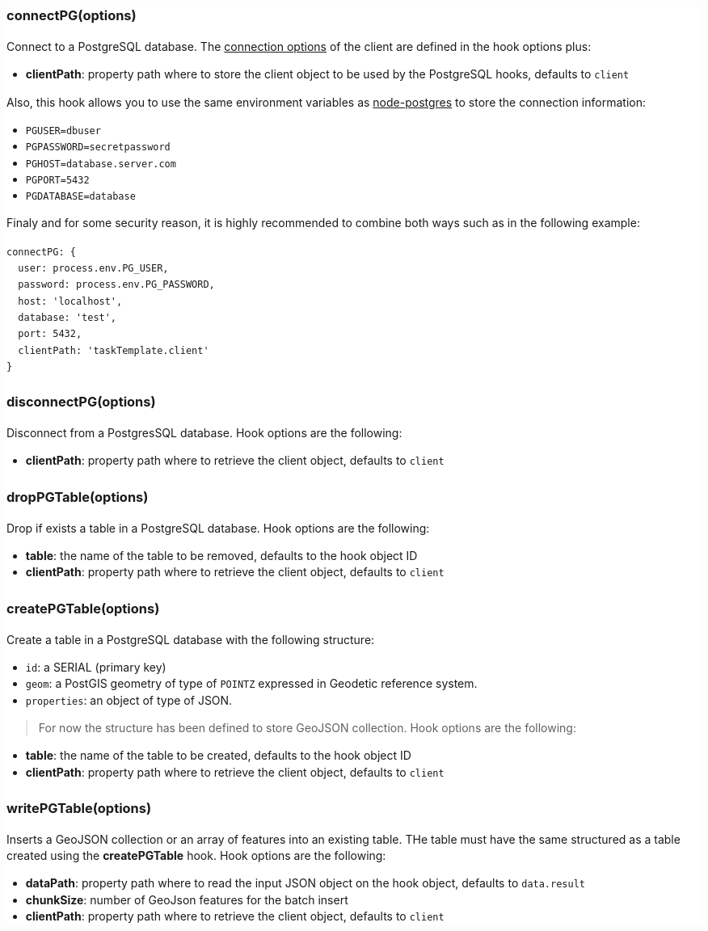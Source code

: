 ### connectPG(options)

Connect to a PostgreSQL database. The [connection options](https://node-postgres.com/api/client) of the client are defined in the hook options plus:
* **clientPath**: property path where to store the client object to be used by the PostgreSQL hooks, defaults to `client`

Also, this hook allows you to use the same environment variables as [node-postgres](https://node-postgres.com/features/connecting) to store the connection information:
* `PGUSER=dbuser`
* `PGPASSWORD=secretpassword`
* `PGHOST=database.server.com `
* `PGPORT=5432`
* `PGDATABASE=database`

Finaly and for some security reason, it is highly recommended to combine both ways such as in the following example: 
```
connectPG: {
  user: process.env.PG_USER,
  password: process.env.PG_PASSWORD,
  host: 'localhost',
  database: 'test',
  port: 5432,
  clientPath: 'taskTemplate.client'
}
```

### disconnectPG(options)

Disconnect from a PostgresSQL database. Hook options are the following:
* **clientPath**: property path where to retrieve the client object, defaults to `client`

### dropPGTable(options)

Drop if exists a table in a PostgreSQL database. Hook options are the following:
* **table**: the name of the table to be removed, defaults to the hook object ID
* **clientPath**: property path where to retrieve the client object, defaults to `client`

### createPGTable(options)

Create a table in a PostgreSQL database with the following structure:
* `id`: a SERIAL (primary key)
* `geom`: a PostGIS geometry of type of `POINTZ` expressed in Geodetic reference system.
* `properties`: an object of type of JSON.
> For now the structure has been defined to store GeoJSON collection.
Hook options are the following:
* **table**: the name of the table to be created, defaults to the hook object ID
* **clientPath**: property path where to retrieve the client object, defaults to `client`

### writePGTable(options)

Inserts a GeoJSON collection or an array of features into an existing table. THe table must have the same structured as a table created using the **createPGTable** hook.
Hook options are the following:
* **dataPath**: property path where to read the input JSON object on the hook object, defaults to `data.result`
* **chunkSize**: number of GeoJson features for the batch insert
* **clientPath**: property path where to retrieve the client object, defaults to `client`
